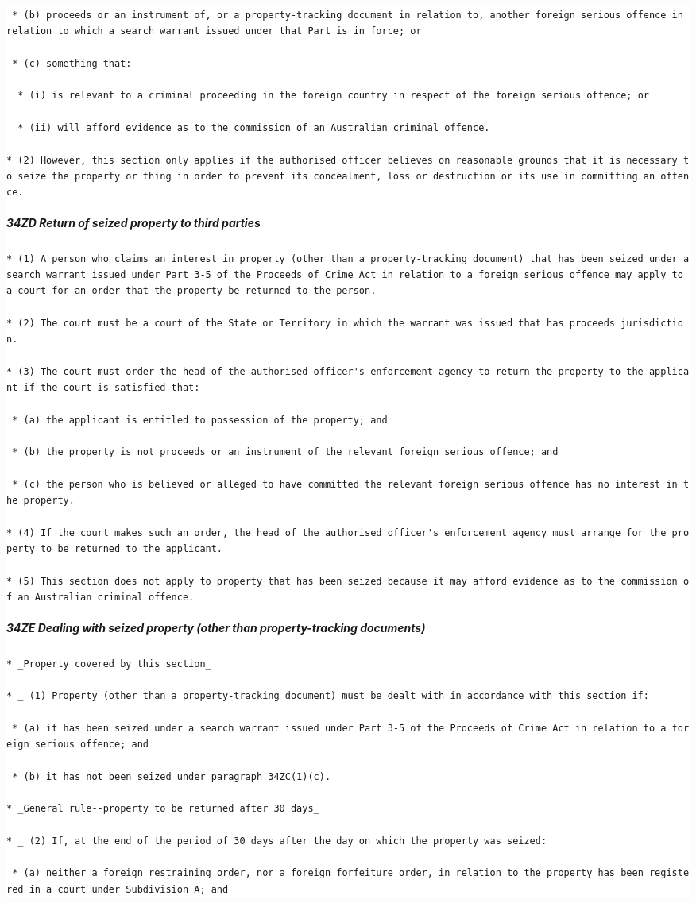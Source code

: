      * (b) proceeds or an instrument of, or a property-tracking document in relation to, another foreign serious offence in relation to which a search warrant issued under that Part is in force; or

     * (c) something that:

      * (i) is relevant to a criminal proceeding in the foreign country in respect of the foreign serious offence; or

      * (ii) will afford evidence as to the commission of an Australian criminal offence.

    * (2) However, this section only applies if the authorised officer believes on reasonable grounds that it is necessary to seize the property or thing in order to prevent its concealment, loss or destruction or its use in committing an offence.

##### 34ZD  Return of seized property to third parties

    * (1) A person who claims an interest in property (other than a property-tracking document) that has been seized under a search warrant issued under Part 3-5 of the Proceeds of Crime Act in relation to a foreign serious offence may apply to a court for an order that the property be returned to the person.

    * (2) The court must be a court of the State or Territory in which the warrant was issued that has proceeds jurisdiction.

    * (3) The court must order the head of the authorised officer's enforcement agency to return the property to the applicant if the court is satisfied that:

     * (a) the applicant is entitled to possession of the property; and

     * (b) the property is not proceeds or an instrument of the relevant foreign serious offence; and

     * (c) the person who is believed or alleged to have committed the relevant foreign serious offence has no interest in the property.

    * (4) If the court makes such an order, the head of the authorised officer's enforcement agency must arrange for the property to be returned to the applicant.

    * (5) This section does not apply to property that has been seized because it may afford evidence as to the commission of an Australian criminal offence.

##### 34ZE  Dealing with seized property (other than property-tracking documents)

    * _Property covered by this section_

    * _	(1)	Property (other than a property-tracking document) must be dealt with in accordance with this section if:

     * (a) it has been seized under a search warrant issued under Part 3-5 of the Proceeds of Crime Act in relation to a foreign serious offence; and

     * (b) it has not been seized under paragraph 34ZC(1)(c).

    * _General rule--property to be returned after 30 days_

    * _	(2)	If, at the end of the period of 30 days after the day on which the property was seized:

     * (a) neither a foreign restraining order, nor a foreign forfeiture order, in relation to the property has been registered in a court under Subdivision A; and
